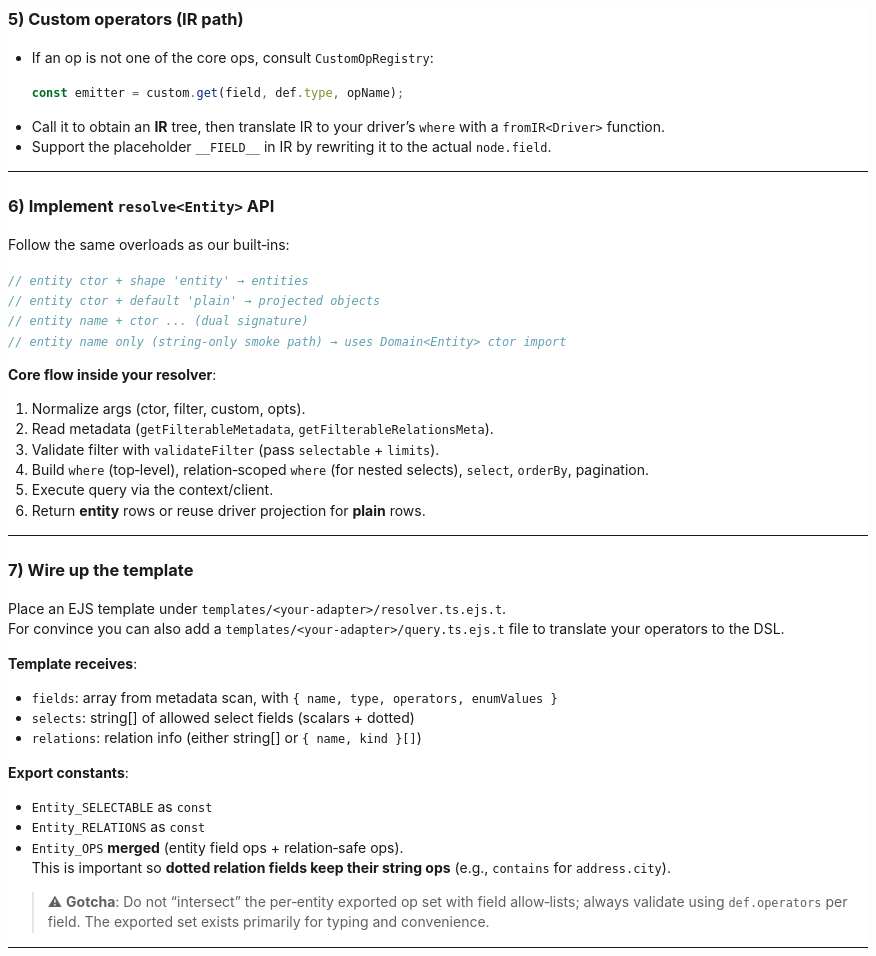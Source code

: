 
### 5) Custom operators (IR path)

- If an op is not one of the core ops, consult `CustomOpRegistry`:
  ```ts
  const emitter = custom.get(field, def.type, opName);
  ```
- Call it to obtain an **IR** tree, then translate IR to your driver’s `where` with a `fromIR<Driver>` function.
- Support the placeholder `__FIELD__` in IR by rewriting it to the actual `node.field`.

---

### 6) Implement `resolve<Entity>` API

Follow the same overloads as our built‑ins:

```ts
// entity ctor + shape 'entity' → entities
// entity ctor + default 'plain' → projected objects
// entity name + ctor ... (dual signature)
// entity name only (string‑only smoke path) → uses Domain<Entity> ctor import
```

**Core flow inside your resolver**:

1. Normalize args (ctor, filter, custom, opts).
2. Read metadata (`getFilterableMetadata`, `getFilterableRelationsMeta`).
3. Validate filter with `validateFilter` (pass `selectable` + `limits`).
4. Build `where` (top‑level), relation‑scoped `where` (for nested selects), `select`, `orderBy`, pagination.
5. Execute query via the context/client.
6. Return **entity** rows or reuse driver projection for **plain** rows.

---

### 7) Wire up the template

Place an EJS template under `templates/<your-adapter>/resolver.ts.ejs.t`.  
For convince you can also add a `templates/<your-adapter>/query.ts.ejs.t` file to translate your operators to the DSL. 

**Template receives**:

- `fields`: array from metadata scan, with `{ name, type, operators, enumValues }`
- `selects`: string[] of allowed select fields (scalars + dotted)
- `relations`: relation info (either string[] or `{ name, kind }[]`)

**Export constants**:

- `Entity_SELECTABLE` as `const`
- `Entity_RELATIONS` as `const`
- `Entity_OPS` **merged** (entity field ops + relation‑safe ops).  
  This is important so **dotted relation fields keep their string ops** (e.g., `contains` for `address.city`).

> ⚠️ **Gotcha**: Do not “intersect” the per‑entity exported op set with field allow‑lists; always validate using `def.operators` per field. The exported set exists primarily for typing and convenience.

---